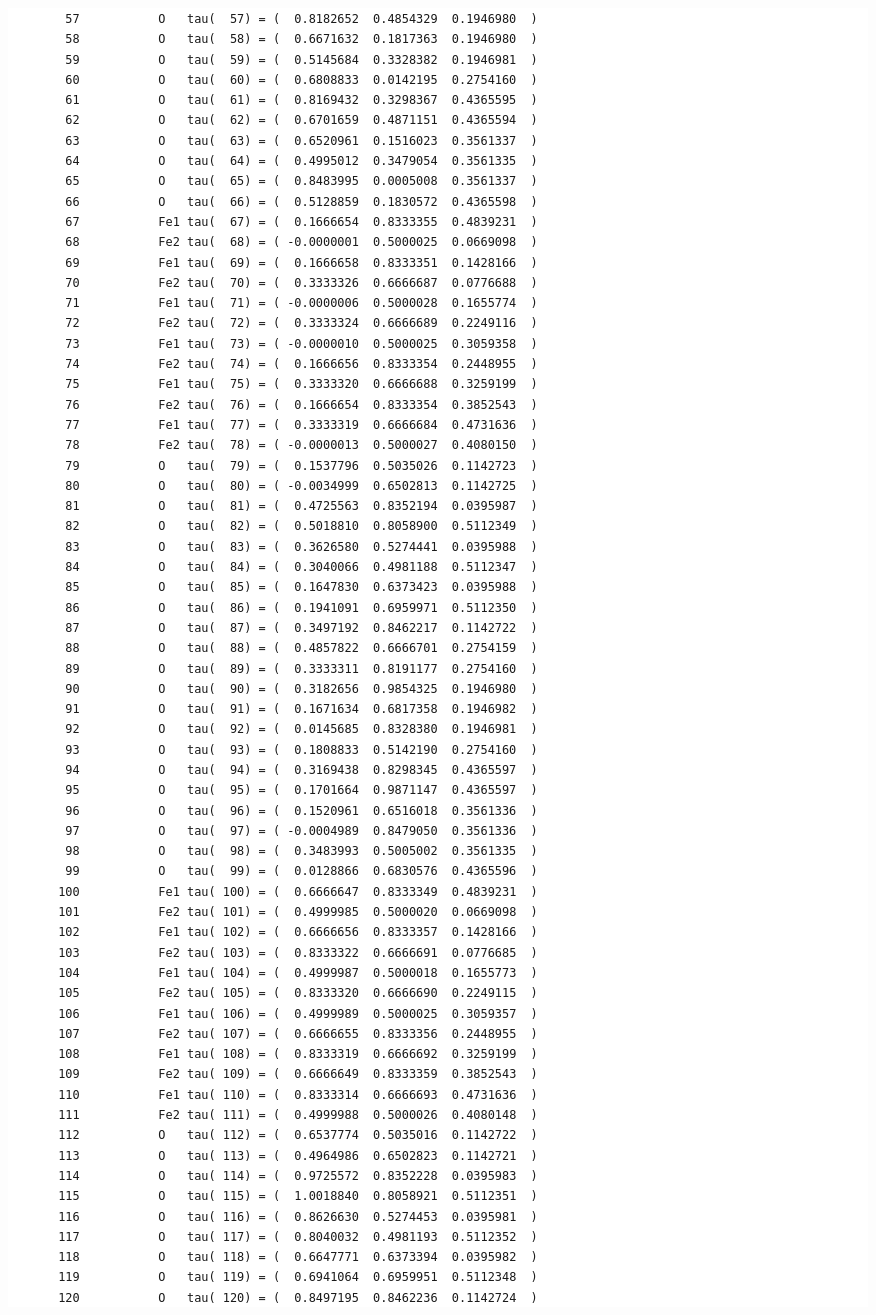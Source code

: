             57           O   tau(  57) = (  0.8182652  0.4854329  0.1946980  )
            58           O   tau(  58) = (  0.6671632  0.1817363  0.1946980  )
            59           O   tau(  59) = (  0.5145684  0.3328382  0.1946981  )
            60           O   tau(  60) = (  0.6808833  0.0142195  0.2754160  )
            61           O   tau(  61) = (  0.8169432  0.3298367  0.4365595  )
            62           O   tau(  62) = (  0.6701659  0.4871151  0.4365594  )
            63           O   tau(  63) = (  0.6520961  0.1516023  0.3561337  )
            64           O   tau(  64) = (  0.4995012  0.3479054  0.3561335  )
            65           O   tau(  65) = (  0.8483995  0.0005008  0.3561337  )
            66           O   tau(  66) = (  0.5128859  0.1830572  0.4365598  )
            67           Fe1 tau(  67) = (  0.1666654  0.8333355  0.4839231  )
            68           Fe2 tau(  68) = ( -0.0000001  0.5000025  0.0669098  )
            69           Fe1 tau(  69) = (  0.1666658  0.8333351  0.1428166  )
            70           Fe2 tau(  70) = (  0.3333326  0.6666687  0.0776688  )
            71           Fe1 tau(  71) = ( -0.0000006  0.5000028  0.1655774  )
            72           Fe2 tau(  72) = (  0.3333324  0.6666689  0.2249116  )
            73           Fe1 tau(  73) = ( -0.0000010  0.5000025  0.3059358  )
            74           Fe2 tau(  74) = (  0.1666656  0.8333354  0.2448955  )
            75           Fe1 tau(  75) = (  0.3333320  0.6666688  0.3259199  )
            76           Fe2 tau(  76) = (  0.1666654  0.8333354  0.3852543  )
            77           Fe1 tau(  77) = (  0.3333319  0.6666684  0.4731636  )
            78           Fe2 tau(  78) = ( -0.0000013  0.5000027  0.4080150  )
            79           O   tau(  79) = (  0.1537796  0.5035026  0.1142723  )
            80           O   tau(  80) = ( -0.0034999  0.6502813  0.1142725  )
            81           O   tau(  81) = (  0.4725563  0.8352194  0.0395987  )
            82           O   tau(  82) = (  0.5018810  0.8058900  0.5112349  )
            83           O   tau(  83) = (  0.3626580  0.5274441  0.0395988  )
            84           O   tau(  84) = (  0.3040066  0.4981188  0.5112347  )
            85           O   tau(  85) = (  0.1647830  0.6373423  0.0395988  )
            86           O   tau(  86) = (  0.1941091  0.6959971  0.5112350  )
            87           O   tau(  87) = (  0.3497192  0.8462217  0.1142722  )
            88           O   tau(  88) = (  0.4857822  0.6666701  0.2754159  )
            89           O   tau(  89) = (  0.3333311  0.8191177  0.2754160  )
            90           O   tau(  90) = (  0.3182656  0.9854325  0.1946980  )
            91           O   tau(  91) = (  0.1671634  0.6817358  0.1946982  )
            92           O   tau(  92) = (  0.0145685  0.8328380  0.1946981  )
            93           O   tau(  93) = (  0.1808833  0.5142190  0.2754160  )
            94           O   tau(  94) = (  0.3169438  0.8298345  0.4365597  )
            95           O   tau(  95) = (  0.1701664  0.9871147  0.4365597  )
            96           O   tau(  96) = (  0.1520961  0.6516018  0.3561336  )
            97           O   tau(  97) = ( -0.0004989  0.8479050  0.3561336  )
            98           O   tau(  98) = (  0.3483993  0.5005002  0.3561335  )
            99           O   tau(  99) = (  0.0128866  0.6830576  0.4365596  )
           100           Fe1 tau( 100) = (  0.6666647  0.8333349  0.4839231  )
           101           Fe2 tau( 101) = (  0.4999985  0.5000020  0.0669098  )
           102           Fe1 tau( 102) = (  0.6666656  0.8333357  0.1428166  )
           103           Fe2 tau( 103) = (  0.8333322  0.6666691  0.0776685  )
           104           Fe1 tau( 104) = (  0.4999987  0.5000018  0.1655773  )
           105           Fe2 tau( 105) = (  0.8333320  0.6666690  0.2249115  )
           106           Fe1 tau( 106) = (  0.4999989  0.5000025  0.3059357  )
           107           Fe2 tau( 107) = (  0.6666655  0.8333356  0.2448955  )
           108           Fe1 tau( 108) = (  0.8333319  0.6666692  0.3259199  )
           109           Fe2 tau( 109) = (  0.6666649  0.8333359  0.3852543  )
           110           Fe1 tau( 110) = (  0.8333314  0.6666693  0.4731636  )
           111           Fe2 tau( 111) = (  0.4999988  0.5000026  0.4080148  )
           112           O   tau( 112) = (  0.6537774  0.5035016  0.1142722  )
           113           O   tau( 113) = (  0.4964986  0.6502823  0.1142721  )
           114           O   tau( 114) = (  0.9725572  0.8352228  0.0395983  )
           115           O   tau( 115) = (  1.0018840  0.8058921  0.5112351  )
           116           O   tau( 116) = (  0.8626630  0.5274453  0.0395981  )
           117           O   tau( 117) = (  0.8040032  0.4981193  0.5112352  )
           118           O   tau( 118) = (  0.6647771  0.6373394  0.0395982  )
           119           O   tau( 119) = (  0.6941064  0.6959951  0.5112348  )
           120           O   tau( 120) = (  0.8497195  0.8462236  0.1142724  )